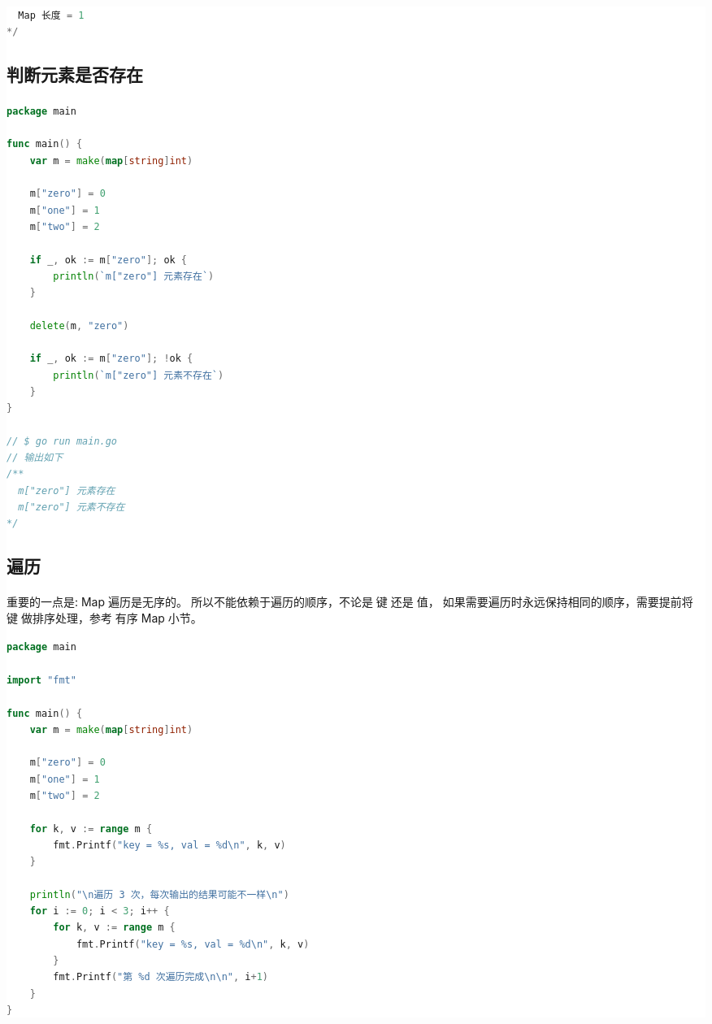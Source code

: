```go
  Map 长度 = 1
*/
```

## 判断元素是否存在

```go
package main

func main() {
    var m = make(map[string]int)

    m["zero"] = 0
    m["one"] = 1
    m["two"] = 2

    if _, ok := m["zero"]; ok {
        println(`m["zero"] 元素存在`)
    }

    delete(m, "zero")

    if _, ok := m["zero"]; !ok {
        println(`m["zero"] 元素不存在`)
    }
}

// $ go run main.go
// 输出如下
/**
  m["zero"] 元素存在
  m["zero"] 元素不存在
*/
```

## 遍历

重要的一点是: Map 遍历是无序的。 所以不能依赖于遍历的顺序，不论是 键 还是 值，
如果需要遍历时永远保持相同的顺序，需要提前将 键 做排序处理，参考 有序 Map 小节。

```go
package main

import "fmt"

func main() {
    var m = make(map[string]int)

    m["zero"] = 0
    m["one"] = 1
    m["two"] = 2

    for k, v := range m {
        fmt.Printf("key = %s, val = %d\n", k, v)
    }

    println("\n遍历 3 次，每次输出的结果可能不一样\n")
    for i := 0; i < 3; i++ {
        for k, v := range m {
            fmt.Printf("key = %s, val = %d\n", k, v)
        }
        fmt.Printf("第 %d 次遍历完成\n\n", i+1)
    }
}
```